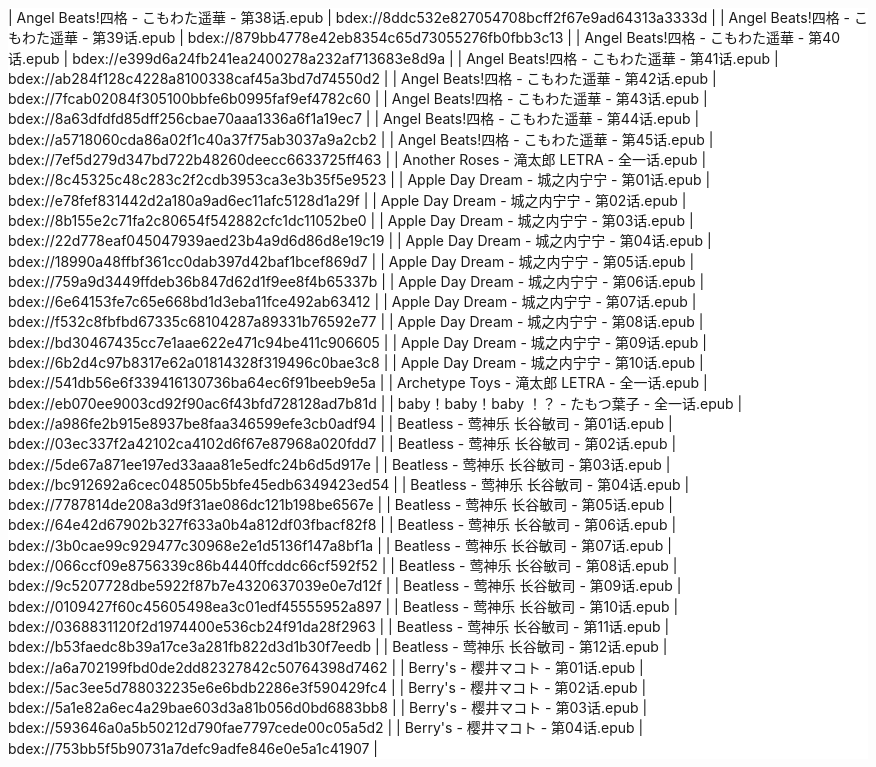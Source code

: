 | Angel Beats!四格 - こもわた遥華 - 第38话.epub | bdex://8ddc532e827054708bcff2f67e9ad64313a3333d |
| Angel Beats!四格 - こもわた遥華 - 第39话.epub | bdex://879bb4778e42eb8354c65d73055276fb0fbb3c13 |
| Angel Beats!四格 - こもわた遥華 - 第40话.epub | bdex://e399d6a24fb241ea2400278a232af713683e8d9a |
| Angel Beats!四格 - こもわた遥華 - 第41话.epub | bdex://ab284f128c4228a8100338caf45a3bd7d74550d2 |
| Angel Beats!四格 - こもわた遥華 - 第42话.epub | bdex://7fcab02084f305100bbfe6b0995faf9ef4782c60 |
| Angel Beats!四格 - こもわた遥華 - 第43话.epub | bdex://8a63dfdfd85dff256cbae70aaa1336a6f1a19ec7 |
| Angel Beats!四格 - こもわた遥華 - 第44话.epub | bdex://a5718060cda86a02f1c40a37f75ab3037a9a2cb2 |
| Angel Beats!四格 - こもわた遥華 - 第45话.epub | bdex://7ef5d279d347bd722b48260deecc6633725ff463 |
| Another Roses - 滝太郎 LETRA - 全一话.epub | bdex://8c45325c48c283c2f2cdb3953ca3e3b35f5e9523 |
| Apple Day Dream - 城之内宁宁 - 第01话.epub | bdex://e78fef831442d2a180a9ad6ec11afc5128d1a29f |
| Apple Day Dream - 城之内宁宁 - 第02话.epub | bdex://8b155e2c71fa2c80654f542882cfc1dc11052be0 |
| Apple Day Dream - 城之内宁宁 - 第03话.epub | bdex://22d778eaf045047939aed23b4a9d6d86d8e19c19 |
| Apple Day Dream - 城之内宁宁 - 第04话.epub | bdex://18990a48ffbf361cc0dab397d42baf1bcef869d7 |
| Apple Day Dream - 城之内宁宁 - 第05话.epub | bdex://759a9d3449ffdeb36b847d62d1f9ee8f4b65337b |
| Apple Day Dream - 城之内宁宁 - 第06话.epub | bdex://6e64153fe7c65e668bd1d3eba11fce492ab63412 |
| Apple Day Dream - 城之内宁宁 - 第07话.epub | bdex://f532c8fbfbd67335c68104287a89331b76592e77 |
| Apple Day Dream - 城之内宁宁 - 第08话.epub | bdex://bd30467435cc7e1aae622e471c94be411c906605 |
| Apple Day Dream - 城之内宁宁 - 第09话.epub | bdex://6b2d4c97b8317e62a01814328f319496c0bae3c8 |
| Apple Day Dream - 城之内宁宁 - 第10话.epub | bdex://541db56e6f339416130736ba64ec6f91beeb9e5a |
| Archetype Toys - 滝太郎 LETRA - 全一话.epub | bdex://eb070ee9003cd92f90ac6f43bfd728128ad7b81d |
| baby！baby！baby ！？ - たもつ葉子 - 全一话.epub | bdex://a986fe2b915e8937be8faa346599efe3cb0adf94 |
| Beatless - 莺神乐 长谷敏司 - 第01话.epub | bdex://03ec337f2a42102ca4102d6f67e87968a020fdd7 |
| Beatless - 莺神乐 长谷敏司 - 第02话.epub | bdex://5de67a871ee197ed33aaa81e5edfc24b6d5d917e |
| Beatless - 莺神乐 长谷敏司 - 第03话.epub | bdex://bc912692a6cec048505b5bfe45edb6349423ed54 |
| Beatless - 莺神乐 长谷敏司 - 第04话.epub | bdex://7787814de208a3d9f31ae086dc121b198be6567e |
| Beatless - 莺神乐 长谷敏司 - 第05话.epub | bdex://64e42d67902b327f633a0b4a812df03fbacf82f8 |
| Beatless - 莺神乐 长谷敏司 - 第06话.epub | bdex://3b0cae99c929477c30968e2e1d5136f147a8bf1a |
| Beatless - 莺神乐 长谷敏司 - 第07话.epub | bdex://066ccf09e8756339c86b4440ffcddc66cf592f52 |
| Beatless - 莺神乐 长谷敏司 - 第08话.epub | bdex://9c5207728dbe5922f87b7e4320637039e0e7d12f |
| Beatless - 莺神乐 长谷敏司 - 第09话.epub | bdex://0109427f60c45605498ea3c01edf45555952a897 |
| Beatless - 莺神乐 长谷敏司 - 第10话.epub | bdex://0368831120f2d1974400e536cb24f91da28f2963 |
| Beatless - 莺神乐 长谷敏司 - 第11话.epub | bdex://b53faedc8b39a17ce3a281fb822d3d1b30f7eedb |
| Beatless - 莺神乐 长谷敏司 - 第12话.epub | bdex://a6a702199fbd0de2dd82327842c50764398d7462 |
| Berry's - 樱井マコト - 第01话.epub | bdex://5ac3ee5d788032235e6e6bdb2286e3f590429fc4 |
| Berry's - 樱井マコト - 第02话.epub | bdex://5a1e82a6ec4a29bae603d3a81b056d0bd6883bb8 |
| Berry's - 樱井マコト - 第03话.epub | bdex://593646a0a5b50212d790fae7797cede00c05a5d2 |
| Berry's - 樱井マコト - 第04话.epub | bdex://753bb5f5b90731a7defc9adfe846e0e5a1c41907 |